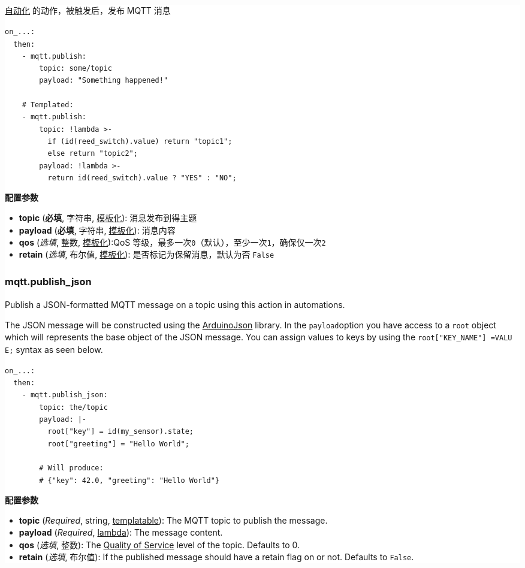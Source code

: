  [自动化](esphome/guides/automations) 的动作，被触发后，发布 MQTT 消息

```
on_...:
  then:
    - mqtt.publish:
        topic: some/topic
        payload: "Something happened!"

    # Templated:
    - mqtt.publish:
        topic: !lambda >-
          if (id(reed_switch).value) return "topic1";
          else return "topic2";
        payload: !lambda >-
          return id(reed_switch).value ? "YES" : "NO";
```
**配置参数**

- **topic** (**必填**, 字符串, [模板化](esphome/guides/automations#模板化)): 消息发布到得主题
- **payload** (**必填**, 字符串, [模板化](esphome/guides/automations#模板化)): 消息内容
- **qos** (*选填*, 整数, [模板化](esphome/guides/automations#模板化)):QoS 等级，最多一次`0`（默认），至少一次`1`，确保仅一次`2`
- **retain** (*选填*, 布尔值, [模板化](esphome/guides/automations#模板化)): 是否标记为保留消息，默认为否 `False`



### mqtt.publish_json

Publish a JSON-formatted MQTT message on a topic using this action in automations.

The JSON message will be constructed using the [ArduinoJson](https://github.com/bblanchon/ArduinoJson) library. In the `payload`option you have access to a `root` object which will represents the base object of the JSON message. You can assign values to keys by using the `root["KEY_NAME"] =VALUE;` syntax as seen below.

```
on_...:
  then:
    - mqtt.publish_json:
        topic: the/topic
        payload: |-
          root["key"] = id(my_sensor).state;
          root["greeting"] = "Hello World";

        # Will produce:
        # {"key": 42.0, "greeting": "Hello World"}
```

**配置参数**

- **topic** (*Required*, string, [templatable](https://esphomelib.com/esphomeyaml/guides/automations.html#config-templatable)): The MQTT topic to publish the message.
- **payload** (*Required*, [lambda](https://esphomelib.com/esphomeyaml/guides/automations.html#config-lambda)): The message content.
- **qos** (*选填*, 整数): The [Quality of Service](https://www.hivemq.com/blog/mqtt-essentials-part-6-mqtt-quality-of-service-levels) level of the topic. Defaults to 0.
- **retain** (*选填*, 布尔值): If the published message should have a retain flag on or not. Defaults to `False`.
